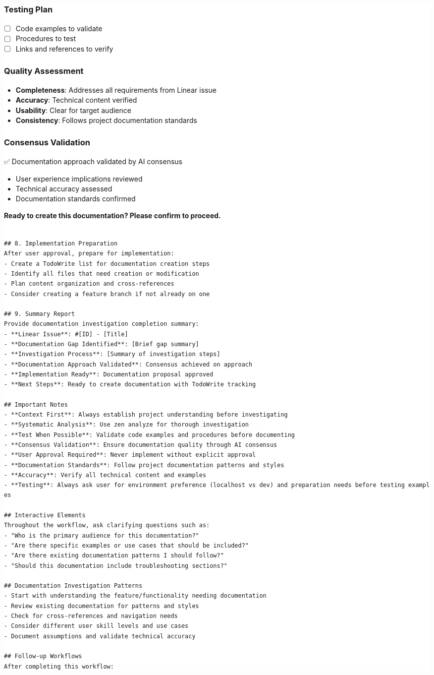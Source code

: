 ### Testing Plan
- [ ] Code examples to validate
- [ ] Procedures to test
- [ ] Links and references to verify

### Quality Assessment
- **Completeness**: Addresses all requirements from Linear issue
- **Accuracy**: Technical content verified
- **Usability**: Clear for target audience
- **Consistency**: Follows project documentation standards

### Consensus Validation
✅ Documentation approach validated by AI consensus
- User experience implications reviewed
- Technical accuracy assessed
- Documentation standards confirmed

**Ready to create this documentation? Please confirm to proceed.**
```

## 8. Implementation Preparation
After user approval, prepare for implementation:
- Create a TodoWrite list for documentation creation steps
- Identify all files that need creation or modification
- Plan content organization and cross-references
- Consider creating a feature branch if not already on one

## 9. Summary Report
Provide documentation investigation completion summary:
- **Linear Issue**: #[ID] - [Title]
- **Documentation Gap Identified**: [Brief gap summary]
- **Investigation Process**: [Summary of investigation steps]
- **Documentation Approach Validated**: Consensus achieved on approach
- **Implementation Ready**: Documentation proposal approved
- **Next Steps**: Ready to create documentation with TodoWrite tracking

## Important Notes
- **Context First**: Always establish project understanding before investigating
- **Systematic Analysis**: Use zen analyze for thorough investigation
- **Test When Possible**: Validate code examples and procedures before documenting
- **Consensus Validation**: Ensure documentation quality through AI consensus
- **User Approval Required**: Never implement without explicit approval
- **Documentation Standards**: Follow project documentation patterns and styles
- **Accuracy**: Verify all technical content and examples
- **Testing**: Always ask user for environment preference (localhost vs dev) and preparation needs before testing examples

## Interactive Elements
Throughout the workflow, ask clarifying questions such as:
- "Who is the primary audience for this documentation?"
- "Are there specific examples or use cases that should be included?"
- "Are there existing documentation patterns I should follow?"
- "Should this documentation include troubleshooting sections?"

## Documentation Investigation Patterns
- Start with understanding the feature/functionality needing documentation
- Review existing documentation for patterns and styles
- Check for cross-references and navigation needs
- Consider different user skill levels and use cases
- Document assumptions and validate technical accuracy

## Follow-up Workflows
After completing this workflow:
```